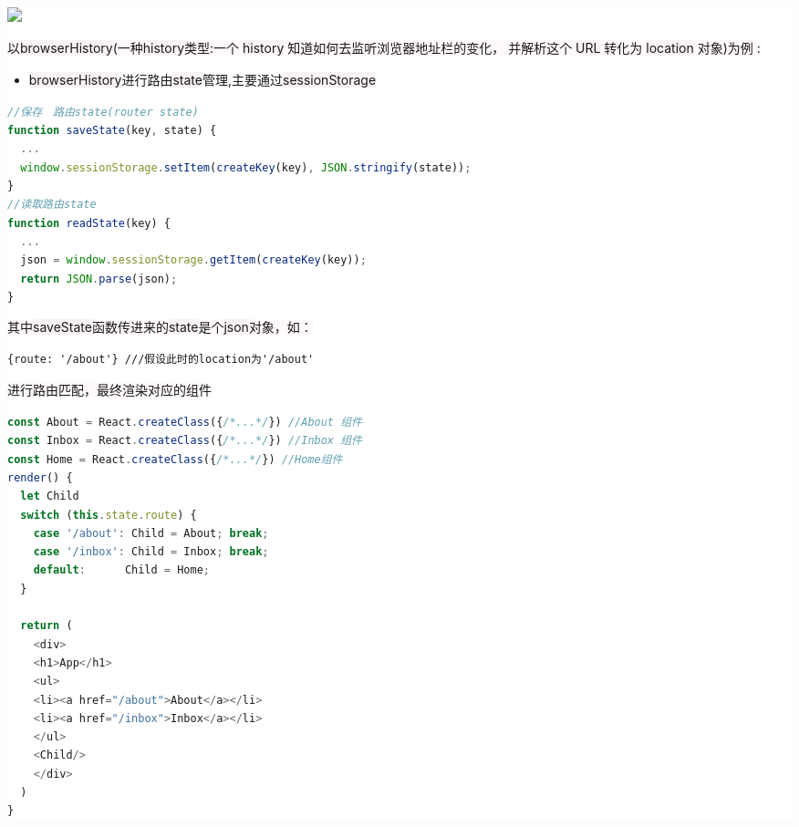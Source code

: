 ![](https://cdn.nlark.com/yuque/0/2024/png/207857/1718871407561-13085221-b9c5-43c3-ac98-10f4836ba37f.png)

<font style="background-color:rgb(255, 249, 249);">以</font><font style="background-color:rgb(249, 242, 244);">browserHistory</font><font style="background-color:rgb(255, 249, 249);">(一种</font><font style="background-color:rgb(249, 242, 244);">history</font><font style="background-color:rgb(255, 249, 249);">类型:一个</font><font style="background-color:rgb(255, 249, 249);"> </font><font style="background-color:rgb(249, 242, 244);">history</font><font style="background-color:rgb(255, 249, 249);"> </font><font style="background-color:rgb(255, 249, 249);">知道如何去监听浏览器地址栏的变化， 并解析这个</font><font style="background-color:rgb(255, 249, 249);"> </font><font style="background-color:rgb(249, 242, 244);">URL</font><font style="background-color:rgb(255, 249, 249);"> </font><font style="background-color:rgb(255, 249, 249);">转化为</font><font style="background-color:rgb(255, 249, 249);"> </font><font style="background-color:rgb(249, 242, 244);">location</font><font style="background-color:rgb(255, 249, 249);"> </font><font style="background-color:rgb(255, 249, 249);">对象)为例 :</font>

+ <font style="background-color:rgb(249, 242, 244);">browserHistory</font>进行路由<font style="background-color:rgb(249, 242, 244);">state</font>管理,主要通过<font style="background-color:rgb(249, 242, 244);">sessionStorage</font>

```javascript
//保存　路由state(router state)
function saveState(key, state) {
  ...
  window.sessionStorage.setItem(createKey(key), JSON.stringify(state));
}
//读取路由state
function readState(key) {
  ...
  json = window.sessionStorage.getItem(createKey(key));
  return JSON.parse(json);
}
```

<font style="background-color:rgb(255, 249, 249);">其中</font><font style="background-color:rgb(249, 242, 244);">saveState</font><font style="background-color:rgb(255, 249, 249);">函数传进来的</font><font style="background-color:rgb(249, 242, 244);">state</font><font style="background-color:rgb(255, 249, 249);">是个</font><font style="background-color:rgb(249, 242, 244);">json</font><font style="background-color:rgb(255, 249, 249);">对象，如：</font>

```plain
{route: '/about'} ///假设此时的location为'/about'
```

<font style="background-color:rgb(255, 249, 249);">进行路由匹配，最终渲染对应的组件</font>

```javascript
const About = React.createClass({/*...*/}) //About 组件
const Inbox = React.createClass({/*...*/}) //Inbox 组件
const Home = React.createClass({/*...*/}) //Home组件
render() {
  let Child
  switch (this.state.route) {
    case '/about': Child = About; break;
    case '/inbox': Child = Inbox; break;
    default:      Child = Home;
  }

  return (
    <div>
    <h1>App</h1>
    <ul>
    <li><a href="/about">About</a></li>
    <li><a href="/inbox">Inbox</a></li>
    </ul>
    <Child/>
    </div>
  )
}
```